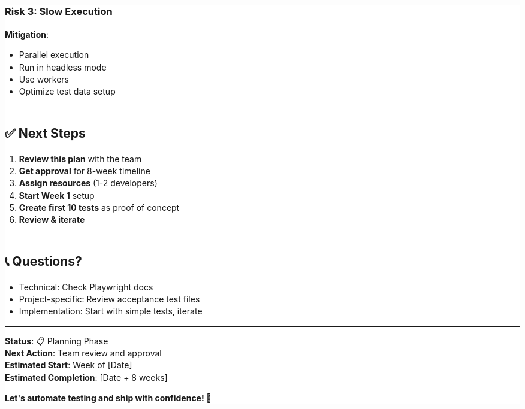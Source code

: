 ### Risk 3: Slow Execution

**Mitigation**:

- Parallel execution
- Run in headless mode
- Use workers
- Optimize test data setup

---

## ✅ Next Steps

1. **Review this plan** with the team
2. **Get approval** for 8-week timeline
3. **Assign resources** (1-2 developers)
4. **Start Week 1** setup
5. **Create first 10 tests** as proof of concept
6. **Review & iterate**

---

## 📞 Questions?

- Technical: Check Playwright docs
- Project-specific: Review acceptance test files
- Implementation: Start with simple tests, iterate

---

**Status**: 📋 Planning Phase  
**Next Action**: Team review and approval  
**Estimated Start**: Week of [Date]  
**Estimated Completion**: [Date + 8 weeks]

**Let's automate testing and ship with confidence! 🚀**
